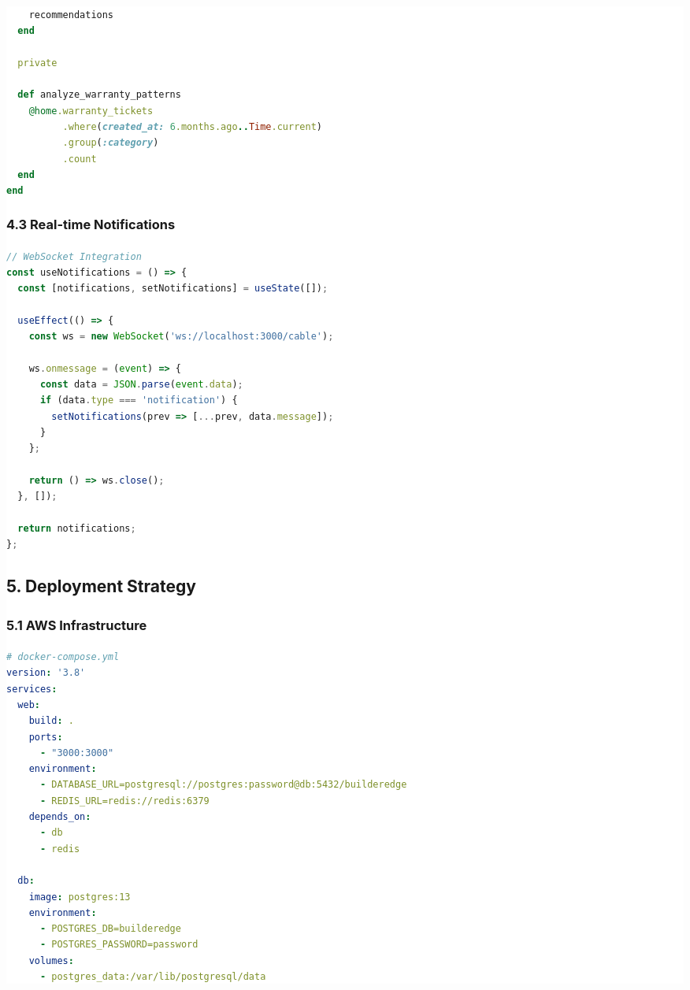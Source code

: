 ```ruby
    recommendations
  end

  private

  def analyze_warranty_patterns
    @home.warranty_tickets
          .where(created_at: 6.months.ago..Time.current)
          .group(:category)
          .count
  end
end
```

### 4.3 Real-time Notifications
```javascript
// WebSocket Integration
const useNotifications = () => {
  const [notifications, setNotifications] = useState([]);
  
  useEffect(() => {
    const ws = new WebSocket('ws://localhost:3000/cable');
    
    ws.onmessage = (event) => {
      const data = JSON.parse(event.data);
      if (data.type === 'notification') {
        setNotifications(prev => [...prev, data.message]);
      }
    };
    
    return () => ws.close();
  }, []);
  
  return notifications;
};
```

## 5. Deployment Strategy

### 5.1 AWS Infrastructure
```yaml
# docker-compose.yml
version: '3.8'
services:
  web:
    build: .
    ports:
      - "3000:3000"
    environment:
      - DATABASE_URL=postgresql://postgres:password@db:5432/builderedge
      - REDIS_URL=redis://redis:6379
    depends_on:
      - db
      - redis
  
  db:
    image: postgres:13
    environment:
      - POSTGRES_DB=builderedge
      - POSTGRES_PASSWORD=password
    volumes:
      - postgres_data:/var/lib/postgresql/data
```